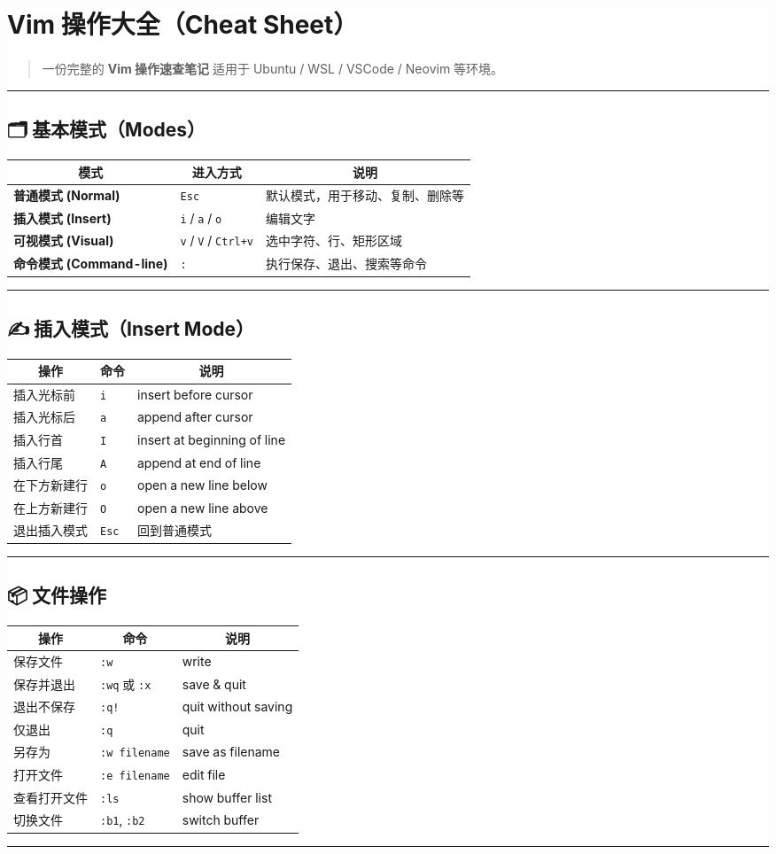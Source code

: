 # Vim 操作大全（Cheat Sheet）

> 一份完整的 **Vim 操作速查笔记**
> 适用于 Ubuntu / WSL / VSCode / Neovim 等环境。

---

## 🗂️ 基本模式（Modes）

| 模式                        | 进入方式             | 说明                             |
| --------------------------- | -------------------- | -------------------------------- |
| **普通模式 (Normal)**       | `Esc`                | 默认模式，用于移动、复制、删除等 |
| **插入模式 (Insert)**       | `i` / `a` / `o`      | 编辑文字                         |
| **可视模式 (Visual)**       | `v` / `V` / `Ctrl+v` | 选中字符、行、矩形区域           |
| **命令模式 (Command-line)** | `:`                  | 执行保存、退出、搜索等命令       |

---

## ✍️ 插入模式（Insert Mode）

| 操作         | 命令  | 说明                        |
| ------------ | ----- | --------------------------- |
| 插入光标前   | `i`   | insert before cursor        |
| 插入光标后   | `a`   | append after cursor         |
| 插入行首     | `I`   | insert at beginning of line |
| 插入行尾     | `A`   | append at end of line       |
| 在下方新建行 | `o`   | open a new line below       |
| 在上方新建行 | `O`   | open a new line above       |
| 退出插入模式 | `Esc` | 回到普通模式                |

---

## 📦 文件操作

| 操作         | 命令          | 说明                |
| ------------ | ------------- | ------------------- |
| 保存文件     | `:w`          | write               |
| 保存并退出   | `:wq` 或 `:x` | save & quit         |
| 退出不保存   | `:q!`         | quit without saving |
| 仅退出       | `:q`          | quit                |
| 另存为       | `:w filename` | save as filename    |
| 打开文件     | `:e filename` | edit file           |
| 查看打开文件 | `:ls`         | show buffer list    |
| 切换文件     | `:b1`, `:b2`  | switch buffer       |

---